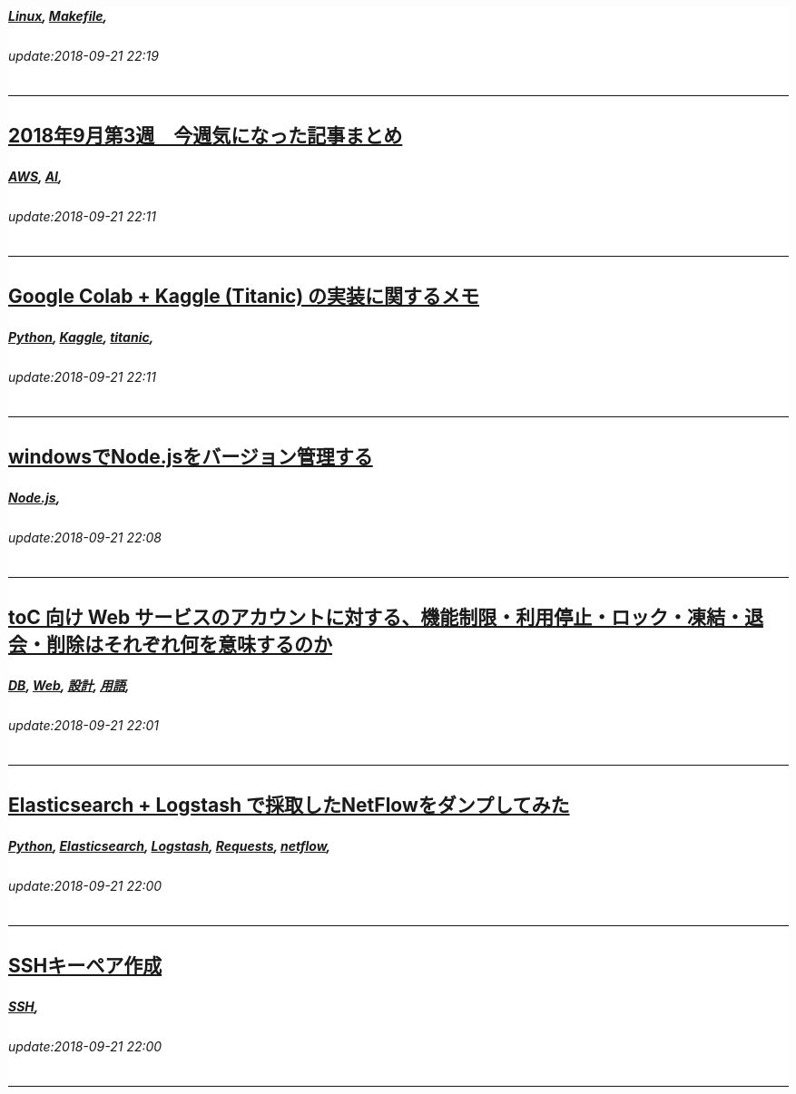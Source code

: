 ##### [Linux](https://qiita.com/tags/Linux), [Makefile](https://qiita.com/tags/Makefile), 
###### update:2018-09-21 22:19
---
## [2018年9月第3週　今週気になった記事まとめ](https://qiita.com/naoto_yasuda/items/91ae924c0ea02a579bd2)
##### [AWS](https://qiita.com/tags/AWS), [AI](https://qiita.com/tags/AI), 
###### update:2018-09-21 22:11
---
## [Google Colab + Kaggle (Titanic) の実装に関するメモ](https://qiita.com/takeshikondo/items/32fabcfcfb48490abcfa)
##### [Python](https://qiita.com/tags/Python), [Kaggle](https://qiita.com/tags/Kaggle), [titanic](https://qiita.com/tags/titanic), 
###### update:2018-09-21 22:11
---
## [windowsでNode.jsをバージョン管理する](https://qiita.com/irutack/items/606a2f55525c907bbf6f)
##### [Node.js](https://qiita.com/tags/Node.js), 
###### update:2018-09-21 22:08
---
## [toC 向け Web サービスのアカウントに対する、機能制限・利用停止・ロック・凍結・退会・削除はそれぞれ何を意味するのか](https://qiita.com/yoheimuta/items/21d279f0ab82ff760159)
##### [DB](https://qiita.com/tags/DB), [Web](https://qiita.com/tags/Web), [設計](https://qiita.com/tags/設計), [用語](https://qiita.com/tags/用語), 
###### update:2018-09-21 22:01
---
## [Elasticsearch + Logstash で採取したNetFlowをダンプしてみた](https://qiita.com/tanuki_mujina/items/d19de5ccaba66c7971eb)
##### [Python](https://qiita.com/tags/Python), [Elasticsearch](https://qiita.com/tags/Elasticsearch), [Logstash](https://qiita.com/tags/Logstash), [Requests](https://qiita.com/tags/Requests), [netflow](https://qiita.com/tags/netflow), 
###### update:2018-09-21 22:00
---
## [SSHキーペア作成](https://qiita.com/horikeso/items/6bfbe03fe31a0e298eee)
##### [SSH](https://qiita.com/tags/SSH), 
###### update:2018-09-21 22:00
---
